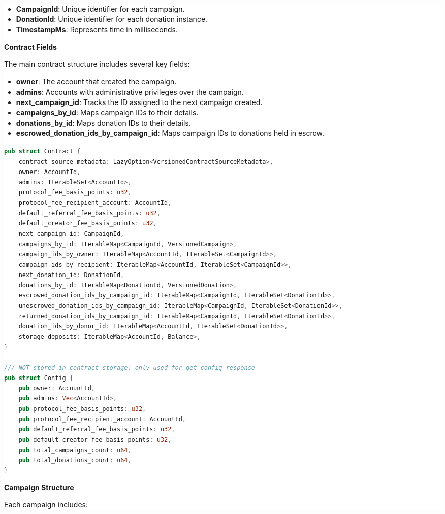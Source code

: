 * **CampaignId**: Unique identifier for each campaign.
* **DonationId**: Unique identifier for each donation instance.
* **TimestampMs**: Represents time in milliseconds.

**Contract Fields**

The main contract structure includes several key fields:

* **owner**: The account that created the campaign.
* **admins**: Accounts with administrative privileges over the campaign.
* **next\_campaign\_id**: Tracks the ID assigned to the next campaign created.
* **campaigns\_by\_id**: Maps campaign IDs to their details.
* **donations\_by\_id**: Maps donation IDs to their details.
* **escrowed\_donation\_ids\_by\_campaign\_id**: Maps campaign IDs to donations held in escrow.

```rust
pub struct Contract {
    contract_source_metadata: LazyOption<VersionedContractSourceMetadata>,
    owner: AccountId,
    admins: IterableSet<AccountId>,
    protocol_fee_basis_points: u32,
    protocol_fee_recipient_account: AccountId,
    default_referral_fee_basis_points: u32,
    default_creator_fee_basis_points: u32,
    next_campaign_id: CampaignId,
    campaigns_by_id: IterableMap<CampaignId, VersionedCampaign>,
    campaign_ids_by_owner: IterableMap<AccountId, IterableSet<CampaignId>>,
    campaign_ids_by_recipient: IterableMap<AccountId, IterableSet<CampaignId>>,
    next_donation_id: DonationId,
    donations_by_id: IterableMap<DonationId, VersionedDonation>,
    escrowed_donation_ids_by_campaign_id: IterableMap<CampaignId, IterableSet<DonationId>>,
    unescrowed_donation_ids_by_campaign_id: IterableMap<CampaignId, IterableSet<DonationId>>,
    returned_donation_ids_by_campaign_id: IterableMap<CampaignId, IterableSet<DonationId>>,
    donation_ids_by_donor_id: IterableMap<AccountId, IterableSet<DonationId>>,
    storage_deposits: IterableMap<AccountId, Balance>,
}

/// NOT stored in contract storage; only used for get_config response
pub struct Config {
    pub owner: AccountId,
    pub admins: Vec<AccountId>,
    pub protocol_fee_basis_points: u32,
    pub protocol_fee_recipient_account: AccountId,
    pub default_referral_fee_basis_points: u32,
    pub default_creator_fee_basis_points: u32,
    pub total_campaigns_count: u64,
    pub total_donations_count: u64,
}
```



**Campaign Structure**

Each campaign includes:
